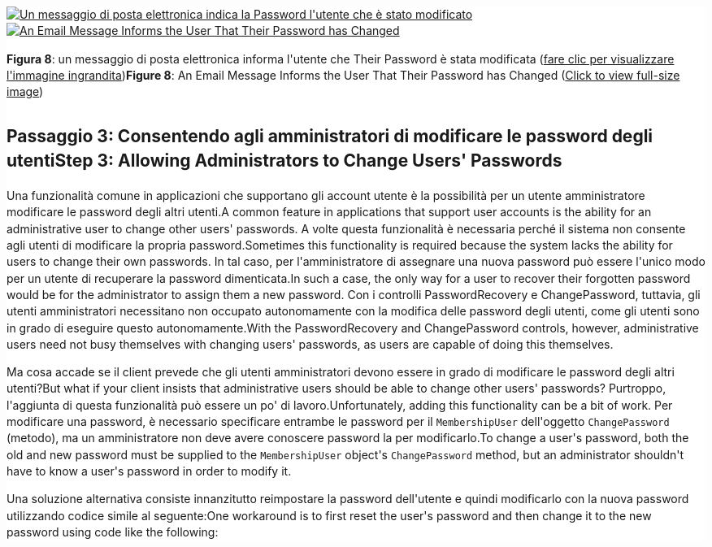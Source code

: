 
<span data-ttu-id="8a199-287">[![Un messaggio di posta elettronica indica la Password l'utente che è stato modificato](recovering-and-changing-passwords-cs/_static/image23.png)](recovering-and-changing-passwords-cs/_static/image22.png)</span><span class="sxs-lookup"><span data-stu-id="8a199-287">[![An Email Message Informs the User That Their Password has Changed](recovering-and-changing-passwords-cs/_static/image23.png)](recovering-and-changing-passwords-cs/_static/image22.png)</span></span>

<span data-ttu-id="8a199-288">**Figura 8**: un messaggio di posta elettronica informa l'utente che Their Password è stata modificata ([fare clic per visualizzare l'immagine ingrandita](recovering-and-changing-passwords-cs/_static/image24.png))</span><span class="sxs-lookup"><span data-stu-id="8a199-288">**Figure 8**: An Email Message Informs the User That Their Password has Changed  ([Click to view full-size image](recovering-and-changing-passwords-cs/_static/image24.png))</span></span>


## <a name="step-3-allowing-administrators-to-change-users-passwords"></a><span data-ttu-id="8a199-289">Passaggio 3: Consentendo agli amministratori di modificare le password degli utenti</span><span class="sxs-lookup"><span data-stu-id="8a199-289">Step 3: Allowing Administrators to Change Users' Passwords</span></span>

<span data-ttu-id="8a199-290">Una funzionalità comune in applicazioni che supportano gli account utente è la possibilità per un utente amministratore modificare le password degli altri utenti.</span><span class="sxs-lookup"><span data-stu-id="8a199-290">A common feature in applications that support user accounts is the ability for an administrative user to change other users' passwords.</span></span> <span data-ttu-id="8a199-291">A volte questa funzionalità è necessaria perché il sistema non consente agli utenti di modificare la propria password.</span><span class="sxs-lookup"><span data-stu-id="8a199-291">Sometimes this functionality is required because the system lacks the ability for users to change their own passwords.</span></span> <span data-ttu-id="8a199-292">In tal caso, per l'amministratore di assegnare una nuova password può essere l'unico modo per un utente di recuperare la password dimenticata.</span><span class="sxs-lookup"><span data-stu-id="8a199-292">In such a case, the only way for a user to recover their forgotten password would be for the administrator to assign them a new password.</span></span> <span data-ttu-id="8a199-293">Con i controlli PasswordRecovery e ChangePassword, tuttavia, gli utenti amministratori necessitano non occupato autonomamente con la modifica delle password degli utenti, come gli utenti sono in grado di eseguire questo autonomamente.</span><span class="sxs-lookup"><span data-stu-id="8a199-293">With the PasswordRecovery and ChangePassword controls, however, administrative users need not busy themselves with changing users' passwords, as users are capable of doing this themselves.</span></span>

<span data-ttu-id="8a199-294">Ma cosa accade se il client prevede che gli utenti amministratori devono essere in grado di modificare le password degli altri utenti?</span><span class="sxs-lookup"><span data-stu-id="8a199-294">But what if your client insists that administrative users should be able to change other users' passwords?</span></span> <span data-ttu-id="8a199-295">Purtroppo, l'aggiunta di questa funzionalità può essere un po' di lavoro.</span><span class="sxs-lookup"><span data-stu-id="8a199-295">Unfortunately, adding this functionality can be a bit of work.</span></span> <span data-ttu-id="8a199-296">Per modificare una password, è necessario specificare entrambe le password per il `MembershipUser` dell'oggetto `ChangePassword` (metodo), ma un amministratore non deve avere conoscere password la per modificarlo.</span><span class="sxs-lookup"><span data-stu-id="8a199-296">To change a user's password, both the old and new password must be supplied to the `MembershipUser` object's `ChangePassword` method, but an administrator shouldn't have to know a user's password in order to modify it.</span></span>

<span data-ttu-id="8a199-297">Una soluzione alternativa consiste innanzitutto reimpostare la password dell'utente e quindi modificarlo con la nuova password utilizzando codice simile al seguente:</span><span class="sxs-lookup"><span data-stu-id="8a199-297">One workaround is to first reset the user's password and then change it to the new password using code like the following:</span></span>
